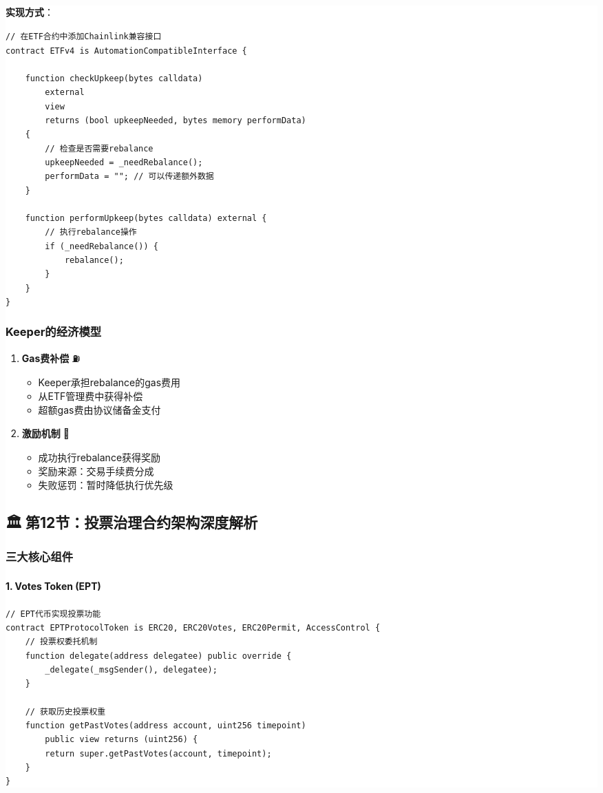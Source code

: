 **实现方式**：
```solidity
// 在ETF合约中添加Chainlink兼容接口
contract ETFv4 is AutomationCompatibleInterface {
    
    function checkUpkeep(bytes calldata)
        external
        view
        returns (bool upkeepNeeded, bytes memory performData)
    {
        // 检查是否需要rebalance
        upkeepNeeded = _needRebalance();
        performData = ""; // 可以传递额外数据
    }
    
    function performUpkeep(bytes calldata) external {
        // 执行rebalance操作
        if (_needRebalance()) {
            rebalance();
        }
    }
}
```

### Keeper的经济模型

1. **Gas费补偿** ⛽
   - Keeper承担rebalance的gas费用
   - 从ETF管理费中获得补偿
   - 超额gas费由协议储备金支付

2. **激励机制** 💎
   - 成功执行rebalance获得奖励
   - 奖励来源：交易手续费分成
   - 失败惩罚：暂时降低执行优先级

## 🏛️ 第12节：投票治理合约架构深度解析

### 三大核心组件

#### 1. Votes Token (EPT)
```solidity
// EPT代币实现投票功能
contract EPTProtocolToken is ERC20, ERC20Votes, ERC20Permit, AccessControl {
    // 投票权委托机制
    function delegate(address delegatee) public override {
        _delegate(_msgSender(), delegatee);
    }
    
    // 获取历史投票权重
    function getPastVotes(address account, uint256 timepoint)
        public view returns (uint256) {
        return super.getPastVotes(account, timepoint);
    }
}
```
